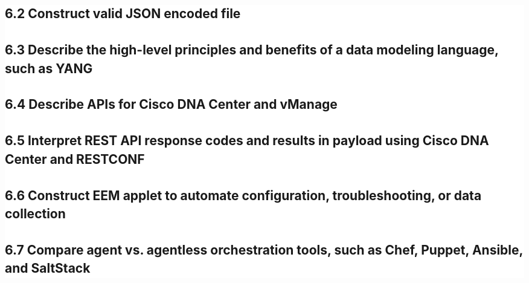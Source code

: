 ## 6.2 Construct valid JSON encoded file
## 6.3 Describe the high-level principles and benefits of a data modeling language, such as YANG
## 6.4 Describe APIs for Cisco DNA Center and vManage
## 6.5 Interpret REST API response codes and results in payload using Cisco DNA Center and RESTCONF
## 6.6 Construct EEM applet to automate configuration, troubleshooting, or data collection
## 6.7 Compare agent vs. agentless orchestration tools, such as Chef, Puppet, Ansible, and SaltStack
